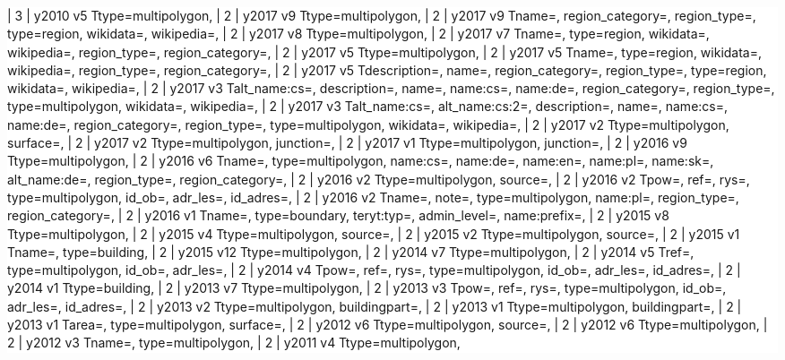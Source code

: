 |      3  |  y2010 v5 Ttype=multipolygon, 
|      2  |  y2017 v9 Ttype=multipolygon, 
|      2  |  y2017 v9 Tname=, region_category=, region_type=, type=region, wikidata=, wikipedia=, 
|      2  |  y2017 v8 Ttype=multipolygon, 
|      2  |  y2017 v7 Tname=, type=region, wikidata=, wikipedia=, region_type=, region_category=, 
|      2  |  y2017 v5 Ttype=multipolygon, 
|      2  |  y2017 v5 Tname=, type=region, wikidata=, wikipedia=, region_type=, region_category=, 
|      2  |  y2017 v5 Tdescription=, name=, region_category=, region_type=, type=region, wikidata=, wikipedia=, 
|      2  |  y2017 v3 Talt_name:cs=, description=, name=, name:cs=, name:de=, region_category=, region_type=, type=multipolygon, wikidata=, wikipedia=, 
|      2  |  y2017 v3 Talt_name:cs=, alt_name:cs:2=, description=, name=, name:cs=, name:de=, region_category=, region_type=, type=multipolygon, wikidata=, wikipedia=, 
|      2  |  y2017 v2 Ttype=multipolygon, surface=, 
|      2  |  y2017 v2 Ttype=multipolygon, junction=, 
|      2  |  y2017 v1 Ttype=multipolygon, junction=, 
|      2  |  y2016 v9 Ttype=multipolygon, 
|      2  |  y2016 v6 Tname=, type=multipolygon, name:cs=, name:de=, name:en=, name:pl=, name:sk=, alt_name:de=, region_type=, region_category=, 
|      2  |  y2016 v2 Ttype=multipolygon, source=, 
|      2  |  y2016 v2 Tpow=, ref=, rys=, type=multipolygon, id_ob=, adr_les=, id_adres=, 
|      2  |  y2016 v2 Tname=, note=, type=multipolygon, name:pl=, region_type=, region_category=, 
|      2  |  y2016 v1 Tname=, type=boundary, teryt:typ=, admin_level=, name:prefix=, 
|      2  |  y2015 v8 Ttype=multipolygon, 
|      2  |  y2015 v4 Ttype=multipolygon, source=, 
|      2  |  y2015 v2 Ttype=multipolygon, source=, 
|      2  |  y2015 v1 Tname=, type=building, 
|      2  |  y2015 v12 Ttype=multipolygon, 
|      2  |  y2014 v7 Ttype=multipolygon, 
|      2  |  y2014 v5 Tref=, type=multipolygon, id_ob=, adr_les=, 
|      2  |  y2014 v4 Tpow=, ref=, rys=, type=multipolygon, id_ob=, adr_les=, id_adres=, 
|      2  |  y2014 v1 Ttype=building, 
|      2  |  y2013 v7 Ttype=multipolygon, 
|      2  |  y2013 v3 Tpow=, ref=, rys=, type=multipolygon, id_ob=, adr_les=, id_adres=, 
|      2  |  y2013 v2 Ttype=multipolygon, buildingpart=, 
|      2  |  y2013 v1 Ttype=multipolygon, buildingpart=, 
|      2  |  y2013 v1 Tarea=, type=multipolygon, surface=, 
|      2  |  y2012 v6 Ttype=multipolygon, source=, 
|      2  |  y2012 v6 Ttype=multipolygon, 
|      2  |  y2012 v3 Tname=, type=multipolygon, 
|      2  |  y2011 v4 Ttype=multipolygon, 